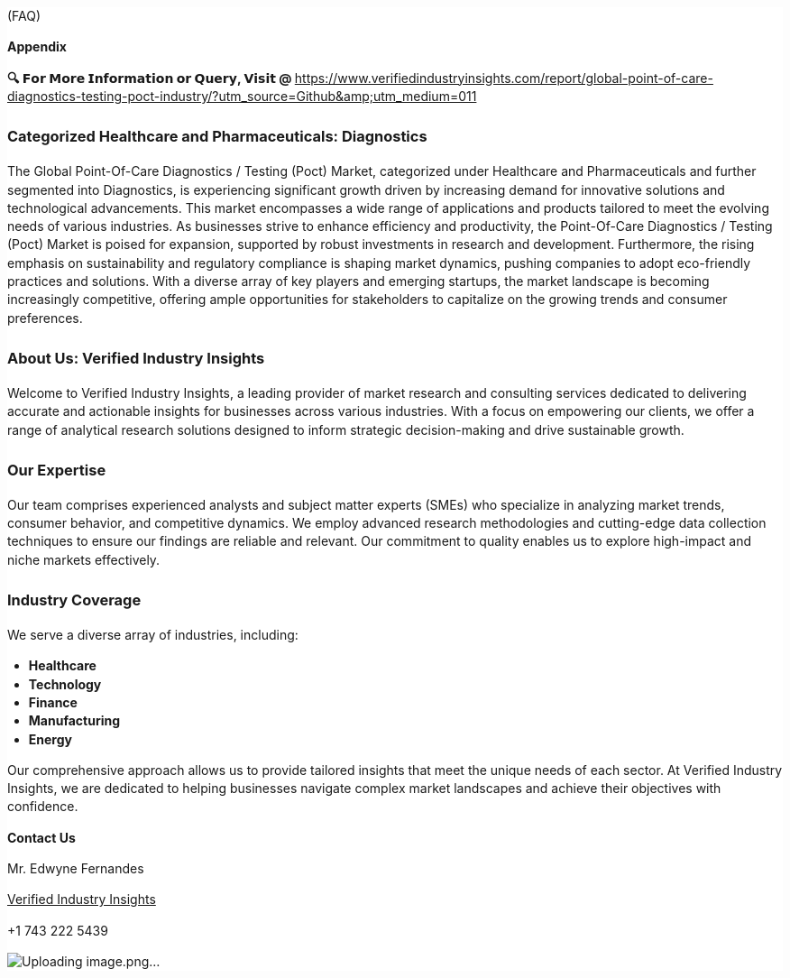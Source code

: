 (FAQ)</strong></p><p><strong>Appendix<br /></strong></p><p><strong>🔍 𝗙𝗼𝗿 𝗠𝗼𝗿𝗲 𝗜𝗻𝗳𝗼𝗿𝗺𝗮𝘁𝗶𝗼𝗻 𝗼𝗿 𝗤𝘂𝗲𝗿𝘆, 𝗩𝗶𝘀𝗶𝘁 @ </strong><a href="https://www.verifiedindustryinsights.com/report/global-point-of-care-diagnostics-testing-poct-industry/?utm_source=Github&amp;utm_medium=011">https://www.verifiedindustryinsights.com/report/global-point-of-care-diagnostics-testing-poct-industry/?utm_source=Github&amp;utm_medium=011</a>&nbsp;</p><h3>Categorized Healthcare and Pharmaceuticals: Diagnostics </h3><p>The Global Point-Of-Care Diagnostics / Testing (Poct) Market, categorized under Healthcare and Pharmaceuticals and further segmented into Diagnostics, is experiencing significant growth driven by increasing demand for innovative solutions and technological advancements. This market encompasses a wide range of applications and products tailored to meet the evolving needs of various industries. As businesses strive to enhance efficiency and productivity, the Point-Of-Care Diagnostics / Testing (Poct) Market is poised for expansion, supported by robust investments in research and development. Furthermore, the rising emphasis on sustainability and regulatory compliance is shaping market dynamics, pushing companies to adopt eco-friendly practices and solutions. With a diverse array of key players and emerging startups, the market landscape is becoming increasingly competitive, offering ample opportunities for stakeholders to capitalize on the growing trends and consumer preferences.</p><h3>About Us: Verified Industry Insights</h3><p>Welcome to Verified Industry Insights, a leading provider of market research and consulting services dedicated to delivering accurate and actionable insights for businesses across various industries. With a focus on empowering our clients, we offer a range of analytical research solutions designed to inform strategic decision-making and drive sustainable growth.</p><h3>Our Expertise</h3><p>Our team comprises experienced analysts and subject matter experts (SMEs) who specialize in analyzing market trends, consumer behavior, and competitive dynamics. We employ advanced research methodologies and cutting-edge data collection techniques to ensure our findings are reliable and relevant. Our commitment to quality enables us to explore high-impact and niche markets effectively.</p><h3>Industry Coverage</h3><p>We serve a diverse array of industries, including:</p><ul><li><strong>Healthcare</strong></li><li><strong>Technology</strong></li><li><strong>Finance</strong></li><li><strong>Manufacturing</strong></li><li><strong>Energy</strong></li></ul><p>Our comprehensive approach allows us to provide tailored insights that meet the unique needs of each sector. At Verified Industry Insights, we are dedicated to helping businesses navigate complex market landscapes and achieve their objectives with confidence.</p><p><strong>Contact Us</strong></p><p>Mr. Edwyne Fernandes</p><p><a href="https://www.verifiedindustryinsights.com/">Verified Industry Insights</a></p><p>+1 743 222 5439</p>
![Uploading image.png…]()
